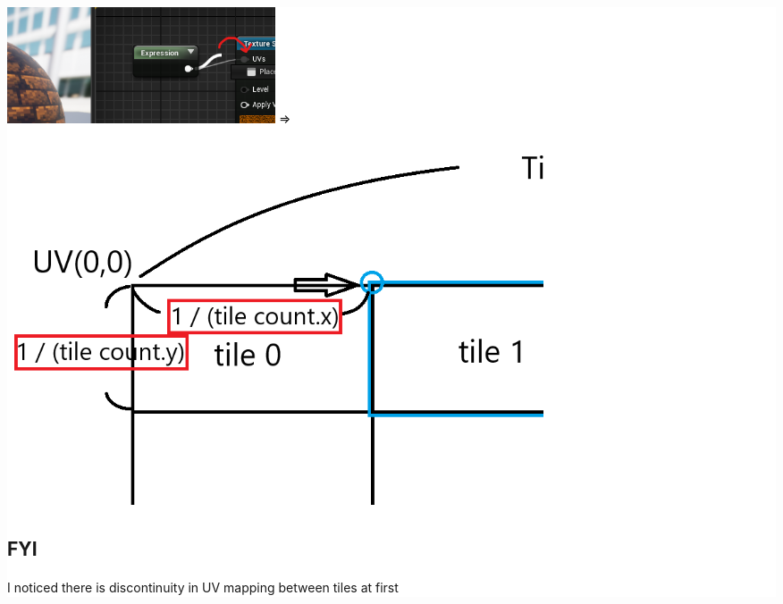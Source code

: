 <img src="https://github.com/Nero-TheThrill/UE4_IndirectTexture/blob/main/MD_IMG/guideline4.png" width="300"/>  ⇒  <img src="https://github.com/Nero-TheThrill/UE4_IndirectTexture/blob/main/MD_IMG/uv01.png" width="600"/>

## FYI


I noticed there is discontinuity in UV mapping between tiles at first
